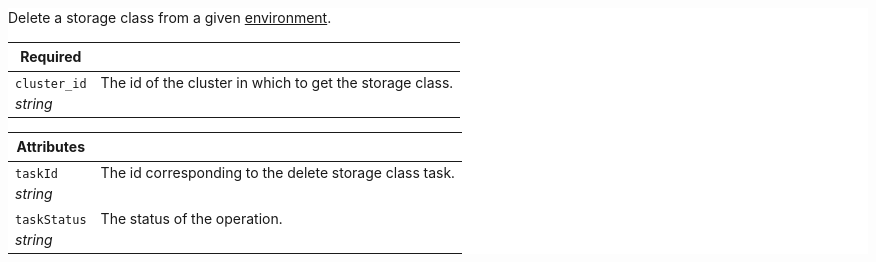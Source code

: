 Delete a storage class from a given [environment](#administration-environments).

| Required                   | &nbsp;                                                   |
| -------------------------- | -------------------------------------------------------- |
| `cluster_id` <br/>_string_ | The id of the cluster in which to get the storage class. |

| Attributes                 | &nbsp;                                                 |
| -------------------------- | ------------------------------------------------------ |
| `taskId` <br/>_string_     | The id corresponding to the delete storage class task. |
| `taskStatus` <br/>_string_ | The status of the operation.                           |
